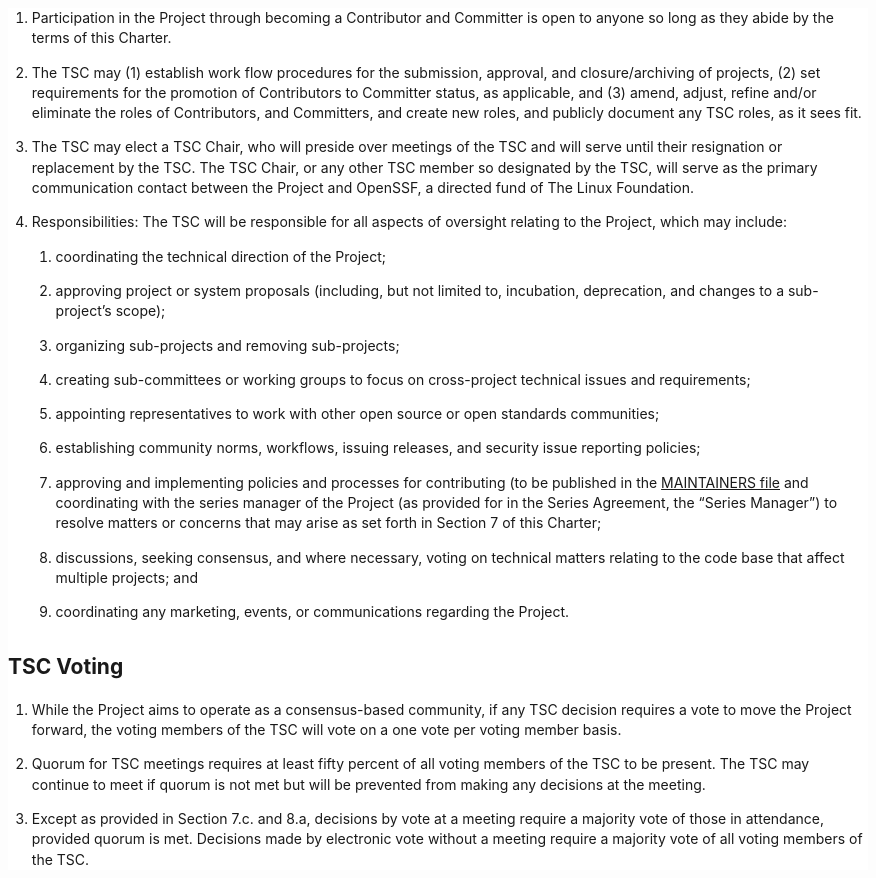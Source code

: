 1. Participation in the Project through becoming a Contributor and Committer is
   open to anyone so long as they abide by the terms of this Charter.

1. The TSC may (1) establish work flow procedures for the submission, approval,
   and closure/archiving of projects, (2) set requirements for the promotion of
   Contributors to Committer status, as applicable, and (3) amend, adjust,
   refine and/or eliminate the roles of Contributors, and Committers, and create
   new roles, and publicly document any TSC roles, as it sees fit.

1. The TSC may elect a TSC Chair, who will preside over meetings of the TSC and
   will serve until their resignation or replacement by the TSC. The TSC Chair,
   or any other TSC member so designated by the TSC, will serve as the primary
   communication contact between the Project and OpenSSF, a directed fund of The
   Linux Foundation.

1. Responsibilities: The TSC will be responsible for all aspects of oversight
   relating to the Project, which may include:

   1. coordinating the technical direction of the Project;

   1. approving project or system proposals (including, but not limited to,
      incubation, deprecation, and changes to a sub-project’s scope);

   1. organizing sub-projects and removing sub-projects;

   1. creating sub-committees or working groups to focus on cross-project
      technical issues and requirements;

   1. appointing representatives to work with other open source or open
      standards communities;

   1. establishing community norms, workflows, issuing releases, and security
      issue reporting policies;

   1. approving and implementing policies and processes for contributing (to be
      published in the [MAINTAINERS file](./MAINTAINERS.md) and coordinating
      with the series manager of the Project (as provided for in the Series
      Agreement, the “Series Manager”) to resolve matters or concerns that may
      arise as set forth in Section 7 of this Charter;

   1. discussions, seeking consensus, and where necessary, voting on technical
      matters relating to the code base that affect multiple projects; and

   1. coordinating any marketing, events, or communications regarding the
      Project.

## TSC Voting

1. While the Project aims to operate as a consensus-based community, if any TSC
   decision requires a vote to move the Project forward, the voting members of
   the TSC will vote on a one vote per voting member basis.

1. Quorum for TSC meetings requires at least fifty percent of all voting members
   of the TSC to be present. The TSC may continue to meet if quorum is not met
   but will be prevented from making any decisions at the meeting.

1. Except as provided in Section 7.c. and 8.a, decisions by vote at a meeting
   require a majority vote of those in attendance, provided quorum is met.
   Decisions made by electronic vote without a meeting require a majority vote
   of all voting members of the TSC.
